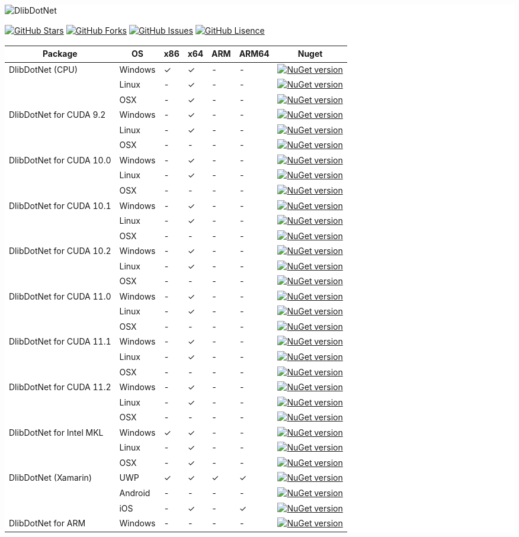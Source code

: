 ![DlibDotNet](https://socialify.git.ci/takuya-takeuchi/DlibDotNet/image?description=1&font=Raleway&language=1&logo=https%3A%2F%2Fgithub.com%2Ftakuya-takeuchi%2FDlibDotNet%2Fraw%2Fmaster%2Fnuget%2Fml128.png&owner=1&pattern=Circuit%20Board&theme=Light)

[![GitHub Stars](https://img.shields.io/github/stars/takuya-takeuchi/dlibdotnet?label=STARS&color=%23DFB317&style=for-the-badge)]() [![GitHub Forks](https://img.shields.io/github/forks/takuya-takeuchi/dlibdotnet?label=FORKS&color=%236ECA00&style=for-the-badge)]() [![GitHub Issues](https://img.shields.io/github/issues/takuya-takeuchi/dlibdotnet?label=ISSUES&color=%23007EC6&style=for-the-badge)]() [![GitHub Lisence](https://img.shields.io/github/license/takuya-takeuchi/dlibdotnet?label=LISENCE&color=%239109BD&style=for-the-badge)]()

|Package|OS|x86|x64|ARM|ARM64|Nuget|
|---|---|---|---|---|---|---|
|DlibDotNet (CPU)|Windows|✓|✓|-|-|[![NuGet version](https://img.shields.io/nuget/v/DlibDotNet.svg)](https://www.nuget.org/packages/DlibDotNet)|
||Linux|-|✓|-|-|[![NuGet version](https://img.shields.io/nuget/v/DlibDotNet.svg)](https://www.nuget.org/packages/DlibDotNet)|
||OSX|-|✓|-|-|[![NuGet version](https://img.shields.io/nuget/v/DlibDotNet.svg)](https://www.nuget.org/packages/DlibDotNet)|
|DlibDotNet for CUDA 9.2|Windows|-|✓|-|-|[![NuGet version](https://img.shields.io/nuget/v/DlibDotNet.CUDA92.svg)](https://www.nuget.org/packages/DlibDotNet.CUDA92)|
||Linux|-|✓|-|-|[![NuGet version](https://img.shields.io/nuget/v/DlibDotNet.CUDA92.svg)](https://www.nuget.org/packages/DlibDotNet.CUDA92)|
||OSX|-|-|-|-|[![NuGet version](https://img.shields.io/nuget/v/DlibDotNet.CUDA92.svg)](https://www.nuget.org/packages/DlibDotNet.CUDA92)|
|DlibDotNet for CUDA 10.0|Windows|-|✓|-|-|[![NuGet version](https://img.shields.io/nuget/v/DlibDotNet.CUDA100.svg)](https://www.nuget.org/packages/DlibDotNet.CUDA100)|
||Linux|-|✓|-|-|[![NuGet version](https://img.shields.io/nuget/v/DlibDotNet.CUDA100.svg)](https://www.nuget.org/packages/DlibDotNet.CUDA100)|
||OSX|-|-|-|-|[![NuGet version](https://img.shields.io/nuget/v/DlibDotNet.CUDA100.svg)](https://www.nuget.org/packages/DlibDotNet.CUDA100)|
|DlibDotNet for CUDA 10.1|Windows|-|✓|-|-|[![NuGet version](https://img.shields.io/nuget/v/DlibDotNet.CUDA101.svg)](https://www.nuget.org/packages/DlibDotNet.CUDA101)|
||Linux|-|✓|-|-|[![NuGet version](https://img.shields.io/nuget/v/DlibDotNet.CUDA101.svg)](https://www.nuget.org/packages/DlibDotNet.CUDA101)|
||OSX|-|-|-|-|[![NuGet version](https://img.shields.io/nuget/v/DlibDotNet.CUDA101.svg)](https://www.nuget.org/packages/DlibDotNet.CUDA101)|
|DlibDotNet for CUDA 10.2|Windows|-|✓|-|-|[![NuGet version](https://img.shields.io/nuget/v/DlibDotNet.CUDA102.svg)](https://www.nuget.org/packages/DlibDotNet.CUDA102)|
||Linux|-|✓|-|-|[![NuGet version](https://img.shields.io/nuget/v/DlibDotNet.CUDA102.svg)](https://www.nuget.org/packages/DlibDotNet.CUDA102)|
||OSX|-|-|-|-|[![NuGet version](https://img.shields.io/nuget/v/DlibDotNet.CUDA102.svg)](https://www.nuget.org/packages/DlibDotNet.CUDA102)|
|DlibDotNet for CUDA 11.0|Windows|-|✓|-|-|[![NuGet version](https://img.shields.io/nuget/v/DlibDotNet.CUDA110.svg)](https://www.nuget.org/packages/DlibDotNet.CUDA110)|
||Linux|-|✓|-|-|[![NuGet version](https://img.shields.io/nuget/v/DlibDotNet.CUDA110.svg)](https://www.nuget.org/packages/DlibDotNet.CUDA110)|
||OSX|-|-|-|-|[![NuGet version](https://img.shields.io/nuget/v/DlibDotNet.CUDA110.svg)](https://www.nuget.org/packages/DlibDotNet.CUDA110)|
|DlibDotNet for CUDA 11.1|Windows|-|✓|-|-|[![NuGet version](https://img.shields.io/nuget/v/DlibDotNet.CUDA111.svg)](https://www.nuget.org/packages/DlibDotNet.CUDA111)|
||Linux|-|✓|-|-|[![NuGet version](https://img.shields.io/nuget/v/DlibDotNet.CUDA111.svg)](https://www.nuget.org/packages/DlibDotNet.CUDA111)|
||OSX|-|-|-|-|[![NuGet version](https://img.shields.io/nuget/v/DlibDotNet.CUDA111.svg)](https://www.nuget.org/packages/DlibDotNet.CUDA111)|
|DlibDotNet for CUDA 11.2|Windows|-|✓|-|-|[![NuGet version](https://img.shields.io/nuget/v/DlibDotNet.CUDA112.svg)](https://www.nuget.org/packages/DlibDotNet.CUDA112)|
||Linux|-|✓|-|-|[![NuGet version](https://img.shields.io/nuget/v/DlibDotNet.CUDA112.svg)](https://www.nuget.org/packages/DlibDotNet.CUDA112)|
||OSX|-|-|-|-|[![NuGet version](https://img.shields.io/nuget/v/DlibDotNet.CUDA112.svg)](https://www.nuget.org/packages/DlibDotNet.CUDA112)|
|DlibDotNet for Intel MKL|Windows|✓|✓|-|-|[![NuGet version](https://img.shields.io/nuget/v/DlibDotNet.MKL.svg)](https://www.nuget.org/packages/DlibDotNet.MKL)|
||Linux|-|✓|-|-|[![NuGet version](https://img.shields.io/nuget/v/DlibDotNet.MKL.svg)](https://www.nuget.org/packages/DlibDotNet.MKL)|
||OSX|-|✓|-|-|[![NuGet version](https://img.shields.io/nuget/v/DlibDotNet.MKL.svg)](https://www.nuget.org/packages/DlibDotNet.MKL)|
|DlibDotNet (Xamarin)|UWP|✓|✓|✓|✓|[![NuGet version](https://img.shields.io/nuget/v/DlibDotNet.Xamarin.svg)](https://www.nuget.org/packages/DlibDotNet.Xamarin)|
||Android|-|-|-|-|[![NuGet version](https://img.shields.io/nuget/v/DlibDotNet.Xamarin.svg)](https://www.nuget.org/packages/DlibDotNet.Xamarin)|
||iOS|-|✓|-|✓|[![NuGet version](https://img.shields.io/nuget/v/DlibDotNet.Xamarin.svg)](https://www.nuget.org/packages/DlibDotNet.Xamarin)|
|DlibDotNet for ARM|Windows|-|-|-|-|[![NuGet version](https://img.shields.io/nuget/v/DlibDotNet-ARM.svg)](https://www.nuget.org/packages/DlibDotNet-ARM)|